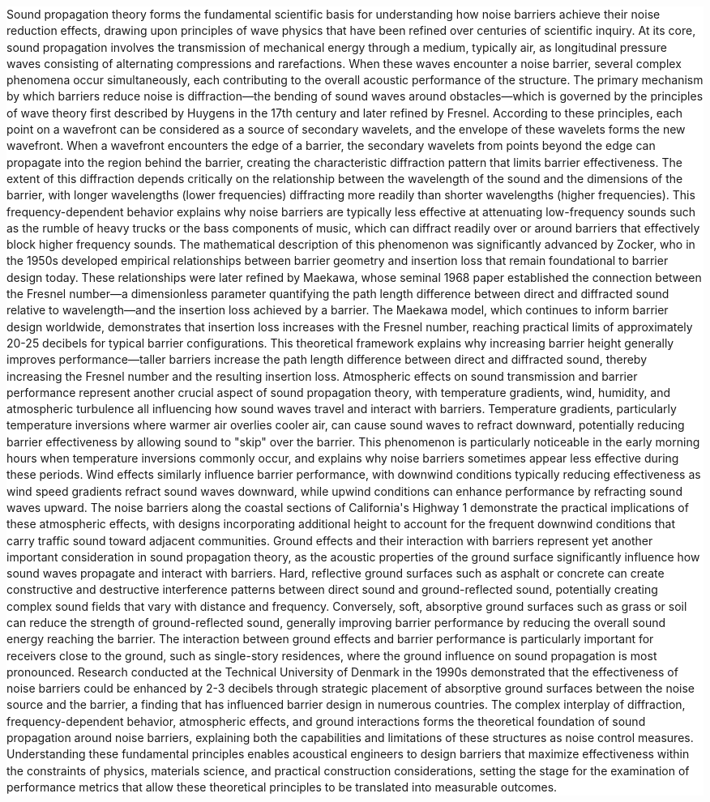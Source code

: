 Sound propagation theory forms the fundamental scientific basis for understanding how noise barriers achieve their noise reduction effects, drawing upon principles of wave physics that have been refined over centuries of scientific inquiry. At its core, sound propagation involves the transmission of mechanical energy through a medium, typically air, as longitudinal pressure waves consisting of alternating compressions and rarefactions. When these waves encounter a noise barrier, several complex phenomena occur simultaneously, each contributing to the overall acoustic performance of the structure. The primary mechanism by which barriers reduce noise is diffraction—the bending of sound waves around obstacles—which is governed by the principles of wave theory first described by Huygens in the 17th century and later refined by Fresnel. According to these principles, each point on a wavefront can be considered as a source of secondary wavelets, and the envelope of these wavelets forms the new wavefront. When a wavefront encounters the edge of a barrier, the secondary wavelets from points beyond the edge can propagate into the region behind the barrier, creating the characteristic diffraction pattern that limits barrier effectiveness. The extent of this diffraction depends critically on the relationship between the wavelength of the sound and the dimensions of the barrier, with longer wavelengths (lower frequencies) diffracting more readily than shorter wavelengths (higher frequencies). This frequency-dependent behavior explains why noise barriers are typically less effective at attenuating low-frequency sounds such as the rumble of heavy trucks or the bass components of music, which can diffract readily over or around barriers that effectively block higher frequency sounds. The mathematical description of this phenomenon was significantly advanced by Zocker, who in the 1950s developed empirical relationships between barrier geometry and insertion loss that remain foundational to barrier design today. These relationships were later refined by Maekawa, whose seminal 1968 paper established the connection between the Fresnel number—a dimensionless parameter quantifying the path length difference between direct and diffracted sound relative to wavelength—and the insertion loss achieved by a barrier. The Maekawa model, which continues to inform barrier design worldwide, demonstrates that insertion loss increases with the Fresnel number, reaching practical limits of approximately 20-25 decibels for typical barrier configurations. This theoretical framework explains why increasing barrier height generally improves performance—taller barriers increase the path length difference between direct and diffracted sound, thereby increasing the Fresnel number and the resulting insertion loss. Atmospheric effects on sound transmission and barrier performance represent another crucial aspect of sound propagation theory, with temperature gradients, wind, humidity, and atmospheric turbulence all influencing how sound waves travel and interact with barriers. Temperature gradients, particularly temperature inversions where warmer air overlies cooler air, can cause sound waves to refract downward, potentially reducing barrier effectiveness by allowing sound to "skip" over the barrier. This phenomenon is particularly noticeable in the early morning hours when temperature inversions commonly occur, and explains why noise barriers sometimes appear less effective during these periods. Wind effects similarly influence barrier performance, with downwind conditions typically reducing effectiveness as wind speed gradients refract sound waves downward, while upwind conditions can enhance performance by refracting sound waves upward. The noise barriers along the coastal sections of California's Highway 1 demonstrate the practical implications of these atmospheric effects, with designs incorporating additional height to account for the frequent downwind conditions that carry traffic sound toward adjacent communities. Ground effects and their interaction with barriers represent yet another important consideration in sound propagation theory, as the acoustic properties of the ground surface significantly influence how sound waves propagate and interact with barriers. Hard, reflective ground surfaces such as asphalt or concrete can create constructive and destructive interference patterns between direct sound and ground-reflected sound, potentially creating complex sound fields that vary with distance and frequency. Conversely, soft, absorptive ground surfaces such as grass or soil can reduce the strength of ground-reflected sound, generally improving barrier performance by reducing the overall sound energy reaching the barrier. The interaction between ground effects and barrier performance is particularly important for receivers close to the ground, such as single-story residences, where the ground influence on sound propagation is most pronounced. Research conducted at the Technical University of Denmark in the 1990s demonstrated that the effectiveness of noise barriers could be enhanced by 2-3 decibels through strategic placement of absorptive ground surfaces between the noise source and the barrier, a finding that has influenced barrier design in numerous countries. The complex interplay of diffraction, frequency-dependent behavior, atmospheric effects, and ground interactions forms the theoretical foundation of sound propagation around noise barriers, explaining both the capabilities and limitations of these structures as noise control measures. Understanding these fundamental principles enables acoustical engineers to design barriers that maximize effectiveness within the constraints of physics, materials science, and practical construction considerations, setting the stage for the examination of performance metrics that allow these theoretical principles to be translated into measurable outcomes.
